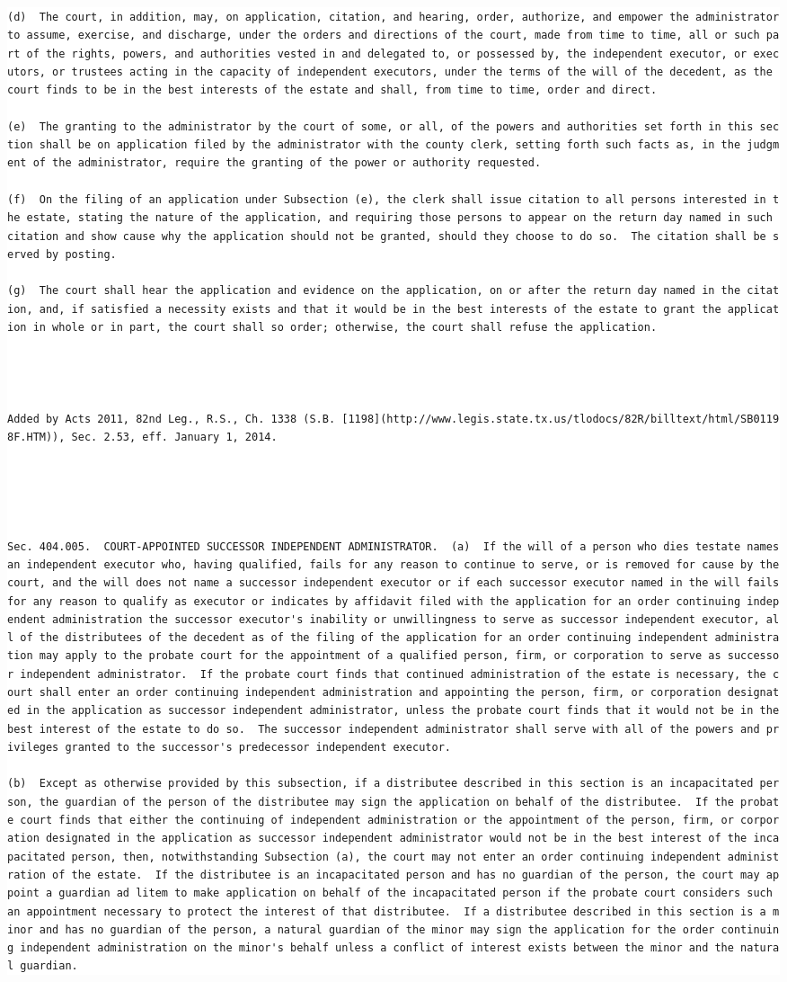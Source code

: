     (d)  The court, in addition, may, on application, citation, and hearing, order, authorize, and empower the administrator to assume, exercise, and discharge, under the orders and directions of the court, made from time to time, all or such part of the rights, powers, and authorities vested in and delegated to, or possessed by, the independent executor, or executors, or trustees acting in the capacity of independent executors, under the terms of the will of the decedent, as the court finds to be in the best interests of the estate and shall, from time to time, order and direct.
    
    (e)  The granting to the administrator by the court of some, or all, of the powers and authorities set forth in this section shall be on application filed by the administrator with the county clerk, setting forth such facts as, in the judgment of the administrator, require the granting of the power or authority requested.
    
    (f)  On the filing of an application under Subsection (e), the clerk shall issue citation to all persons interested in the estate, stating the nature of the application, and requiring those persons to appear on the return day named in such citation and show cause why the application should not be granted, should they choose to do so.  The citation shall be served by posting.
    
    (g)  The court shall hear the application and evidence on the application, on or after the return day named in the citation, and, if satisfied a necessity exists and that it would be in the best interests of the estate to grant the application in whole or in part, the court shall so order; otherwise, the court shall refuse the application.
    
    
    
    
    Added by Acts 2011, 82nd Leg., R.S., Ch. 1338 (S.B. [1198](http://www.legis.state.tx.us/tlodocs/82R/billtext/html/SB01198F.HTM)), Sec. 2.53, eff. January 1, 2014.
    
    
    
    
    
    Sec. 404.005.  COURT-APPOINTED SUCCESSOR INDEPENDENT ADMINISTRATOR.  (a)  If the will of a person who dies testate names an independent executor who, having qualified, fails for any reason to continue to serve, or is removed for cause by the court, and the will does not name a successor independent executor or if each successor executor named in the will fails for any reason to qualify as executor or indicates by affidavit filed with the application for an order continuing independent administration the successor executor's inability or unwillingness to serve as successor independent executor, all of the distributees of the decedent as of the filing of the application for an order continuing independent administration may apply to the probate court for the appointment of a qualified person, firm, or corporation to serve as successor independent administrator.  If the probate court finds that continued administration of the estate is necessary, the court shall enter an order continuing independent administration and appointing the person, firm, or corporation designated in the application as successor independent administrator, unless the probate court finds that it would not be in the best interest of the estate to do so.  The successor independent administrator shall serve with all of the powers and privileges granted to the successor's predecessor independent executor.
    
    (b)  Except as otherwise provided by this subsection, if a distributee described in this section is an incapacitated person, the guardian of the person of the distributee may sign the application on behalf of the distributee.  If the probate court finds that either the continuing of independent administration or the appointment of the person, firm, or corporation designated in the application as successor independent administrator would not be in the best interest of the incapacitated person, then, notwithstanding Subsection (a), the court may not enter an order continuing independent administration of the estate.  If the distributee is an incapacitated person and has no guardian of the person, the court may appoint a guardian ad litem to make application on behalf of the incapacitated person if the probate court considers such an appointment necessary to protect the interest of that distributee.  If a distributee described in this section is a minor and has no guardian of the person, a natural guardian of the minor may sign the application for the order continuing independent administration on the minor's behalf unless a conflict of interest exists between the minor and the natural guardian.
    